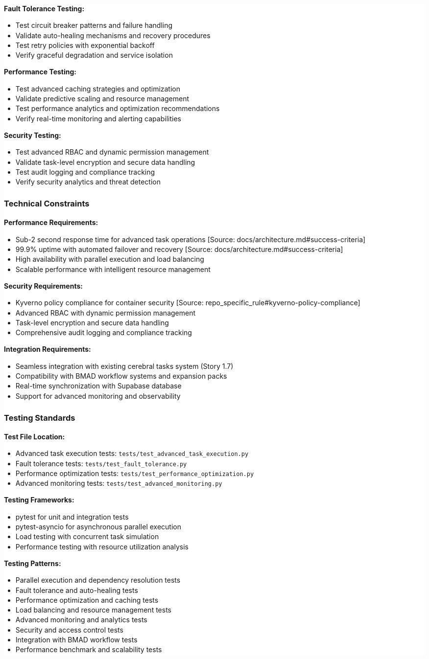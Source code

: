 **Fault Tolerance Testing:**
- Test circuit breaker patterns and failure handling
- Validate auto-healing mechanisms and recovery procedures
- Test retry policies with exponential backoff
- Verify graceful degradation and service isolation

**Performance Testing:**
- Test advanced caching strategies and optimization
- Validate predictive scaling and resource management
- Test performance analytics and optimization recommendations
- Verify real-time monitoring and alerting capabilities

**Security Testing:**
- Test advanced RBAC and dynamic permission management
- Validate task-level encryption and secure data handling
- Test audit logging and compliance tracking
- Verify security analytics and threat detection

### Technical Constraints
**Performance Requirements:**
- Sub-2 second response time for advanced task operations [Source: docs/architecture.md#success-criteria]
- 99.9% uptime with automated failover and recovery [Source: docs/architecture.md#success-criteria]
- High availability with parallel execution and load balancing
- Scalable performance with intelligent resource management

**Security Requirements:**
- Kyverno policy compliance for container security [Source: repo_specific_rule#kyverno-policy-compliance]
- Advanced RBAC with dynamic permission management
- Task-level encryption and secure data handling
- Comprehensive audit logging and compliance tracking

**Integration Requirements:**
- Seamless integration with existing cerebral tasks system (Story 1.7)
- Compatibility with BMAD workflow systems and expansion packs
- Real-time synchronization with Supabase database
- Support for advanced monitoring and observability

### Testing Standards
**Test File Location:**
- Advanced task execution tests: `tests/test_advanced_task_execution.py`
- Fault tolerance tests: `tests/test_fault_tolerance.py`
- Performance optimization tests: `tests/test_performance_optimization.py`
- Advanced monitoring tests: `tests/test_advanced_monitoring.py`

**Testing Frameworks:**
- pytest for unit and integration tests
- pytest-asyncio for asynchronous parallel execution
- Load testing with concurrent task simulation
- Performance testing with resource utilization analysis

**Testing Patterns:**
- Parallel execution and dependency resolution tests
- Fault tolerance and auto-healing tests
- Performance optimization and caching tests
- Load balancing and resource management tests
- Advanced monitoring and analytics tests
- Security and access control tests
- Integration with BMAD workflow tests
- Performance benchmark and scalability tests
